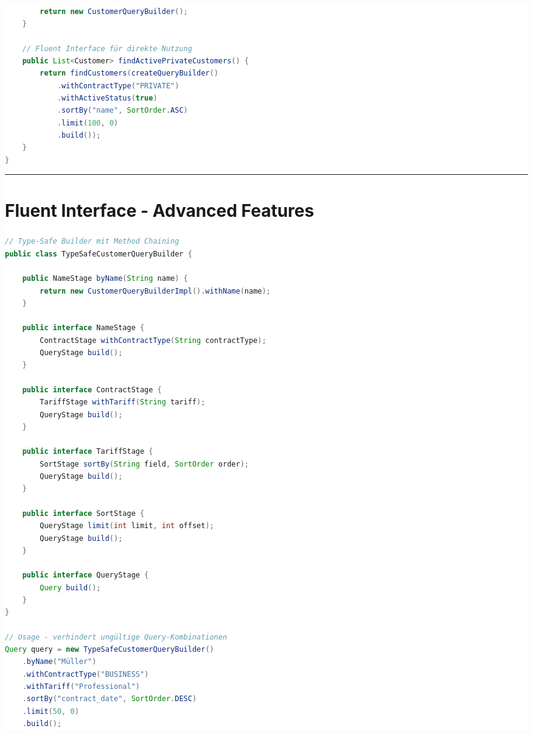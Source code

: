 ```java
        return new CustomerQueryBuilder();
    }
    
    // Fluent Interface für direkte Nutzung
    public List<Customer> findActivePrivateCustomers() {
        return findCustomers(createQueryBuilder()
            .withContractType("PRIVATE")
            .withActiveStatus(true)
            .sortBy("name", SortOrder.ASC)
            .limit(100, 0)
            .build());
    }
}
```

</div>

---

# Fluent Interface - Advanced Features

<div class="code-example">

```java
// Type-Safe Builder mit Method Chaining
public class TypeSafeCustomerQueryBuilder {
    
    public NameStage byName(String name) {
        return new CustomerQueryBuilderImpl().withName(name);
    }
    
    public interface NameStage {
        ContractStage withContractType(String contractType);
        QueryStage build();
    }
    
    public interface ContractStage {
        TariffStage withTariff(String tariff);
        QueryStage build();
    }
    
    public interface TariffStage {
        SortStage sortBy(String field, SortOrder order);
        QueryStage build();
    }
    
    public interface SortStage {
        QueryStage limit(int limit, int offset);
        QueryStage build();
    }
    
    public interface QueryStage {
        Query build();
    }
}

// Usage - verhindert ungültige Query-Kombinationen
Query query = new TypeSafeCustomerQueryBuilder()
    .byName("Müller")
    .withContractType("BUSINESS")
    .withTariff("Professional")
    .sortBy("contract_date", SortOrder.DESC)
    .limit(50, 0)
    .build();
```